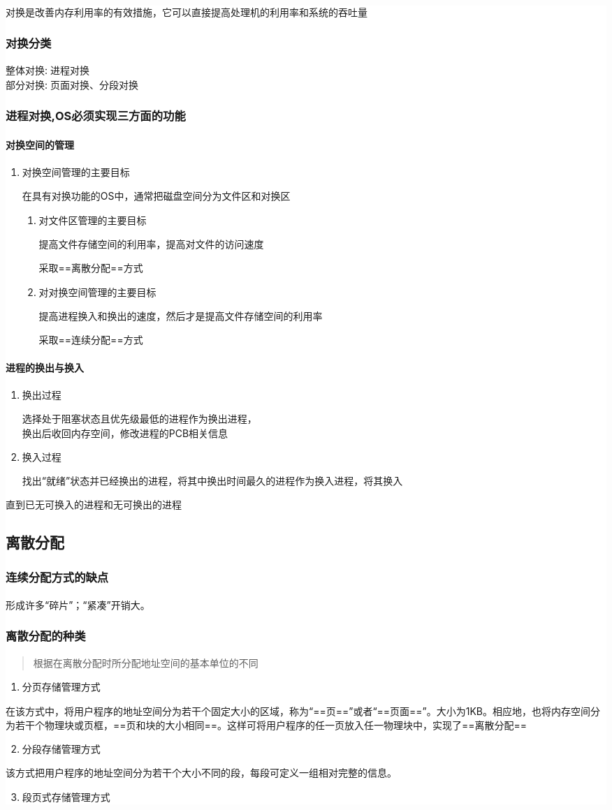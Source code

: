 对换是改善内存利用率的有效措施，它可以直接提高处理机的利用率和系统的吞吐量

### 对换分类

整体对换: 进程对换\
部分对换: 页面对换、分段对换

### 进程对换,OS必须实现三方面的功能
#### 对换空间的管理

1. 对换空间管理的主要目标

    在具有对换功能的OS中，通常把磁盘空间分为文件区和对换区
        
    1) 对文件区管理的主要目标
    
        提高文件存储空间的利用率，提高对文件的访问速度
            
        采取==离散分配==方式
        
    2) 对对换空间管理的主要目标
        
        提高进程换入和换出的速度，然后才是提高文件存储空间的利用率
        
        采取==连续分配==方式

#### 进程的换出与换入
1. 换出过程

	选择处于阻塞状态且优先级最低的进程作为换出进程，\
	换出后收回内存空间，修改进程的PCB相关信息
2. 换入过程

	找出“就绪”状态并已经换出的进程，将其中换出时间最久的进程作为换入进程，将其换入


直到已无可换入的进程和无可换出的进程

## 离散分配

### 连续分配方式的缺点

形成许多“碎片”；“紧凑”开销大。

### 离散分配的种类
> 根据在离散分配时所分配地址空间的基本单位的不同

1. 分页存储管理方式

在该方式中，将用户程序的地址空间分为若干个固定大小的区域，称为“==页==”或者“==页面==”。大小为1KB。相应地，也将内存空间分为若干个物理块或页框，==页和块的大小相同==。这样可将用户程序的任一页放入任一物理块中，实现了==离散分配==

2. 分段存储管理方式

该方式把用户程序的地址空间分为若干个大小不同的段，每段可定义一组相对完整的信息。

3. 段页式存储管理方式
